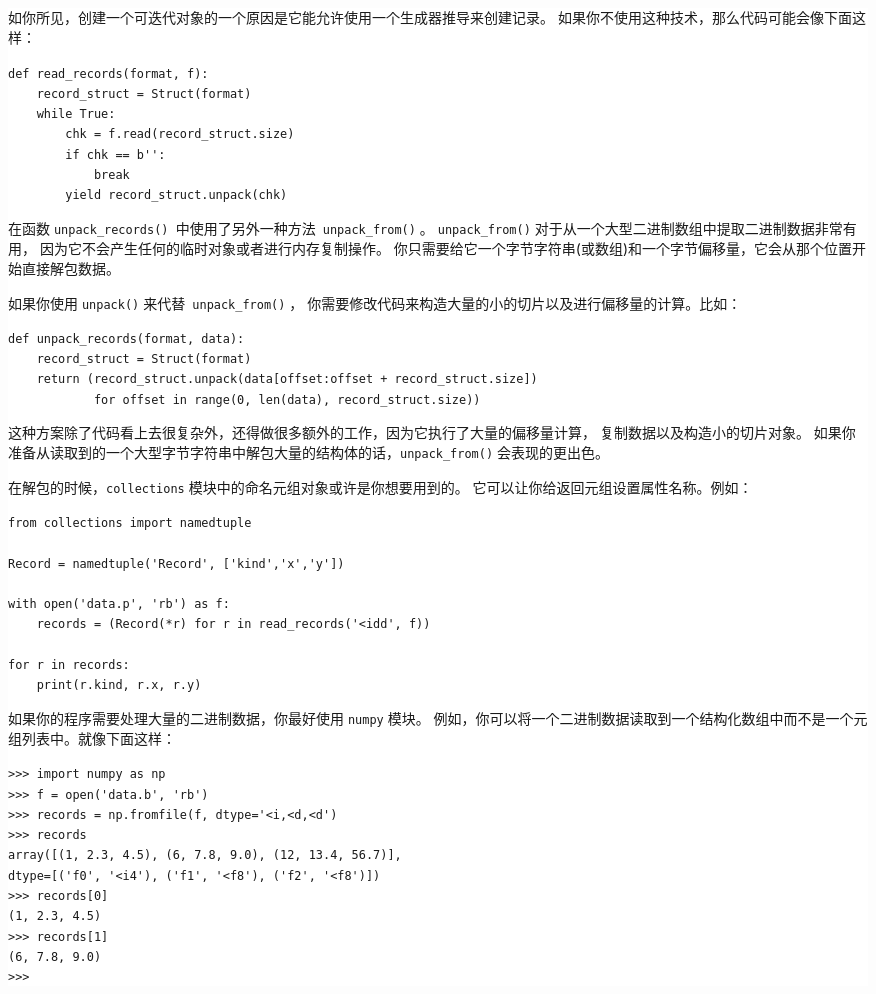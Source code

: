 如你所见，创建一个可迭代对象的一个原因是它能允许使用一个生成器推导来创建记录。 如果你不使用这种技术，那么代码可能会像下面这样：

```
def read_records(format, f):
    record_struct = Struct(format)
    while True:
        chk = f.read(record_struct.size)
        if chk == b'':
            break
        yield record_struct.unpack(chk)
```

在函数 `unpack_records() `中使用了另外一种方法` unpack_from()` 。 `unpack_from()` 对于从一个大型二进制数组中提取二进制数据非常有用， 因为它不会产生任何的临时对象或者进行内存复制操作。 你只需要给它一个字节字符串(或数组)和一个字节偏移量，它会从那个位置开始直接解包数据。

如果你使用 `unpack()` 来代替` unpack_from()` ， 你需要修改代码来构造大量的小的切片以及进行偏移量的计算。比如：

```
def unpack_records(format, data):
    record_struct = Struct(format)
    return (record_struct.unpack(data[offset:offset + record_struct.size])
            for offset in range(0, len(data), record_struct.size))
```

这种方案除了代码看上去很复杂外，还得做很多额外的工作，因为它执行了大量的偏移量计算， 复制数据以及构造小的切片对象。 如果你准备从读取到的一个大型字节字符串中解包大量的结构体的话，`unpack_from()` 会表现的更出色。

在解包的时候，`collections` 模块中的命名元组对象或许是你想要用到的。 它可以让你给返回元组设置属性名称。例如：

```
from collections import namedtuple

Record = namedtuple('Record', ['kind','x','y'])

with open('data.p', 'rb') as f:
    records = (Record(*r) for r in read_records('<idd', f))

for r in records:
    print(r.kind, r.x, r.y)
```

如果你的程序需要处理大量的二进制数据，你最好使用 `numpy` 模块。 例如，你可以将一个二进制数据读取到一个结构化数组中而不是一个元组列表中。就像下面这样：

```
>>> import numpy as np
>>> f = open('data.b', 'rb')
>>> records = np.fromfile(f, dtype='<i,<d,<d')
>>> records
array([(1, 2.3, 4.5), (6, 7.8, 9.0), (12, 13.4, 56.7)],
dtype=[('f0', '<i4'), ('f1', '<f8'), ('f2', '<f8')])
>>> records[0]
(1, 2.3, 4.5)
>>> records[1]
(6, 7.8, 9.0)
>>>
```

